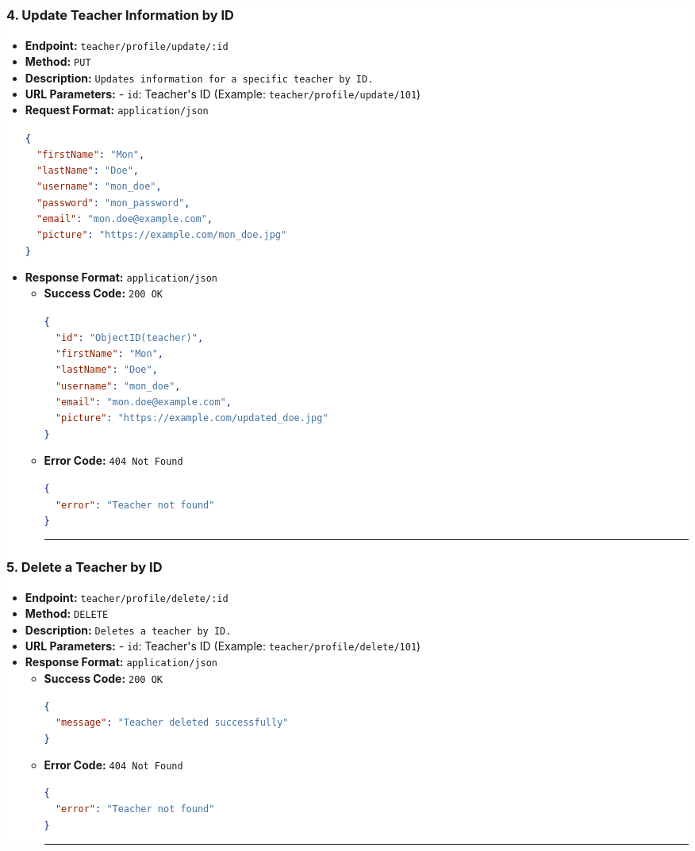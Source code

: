 ### 4. Update Teacher Information by ID

- **Endpoint:** `teacher/profile/update/:id`
- **Method:** `PUT`
- **Description:** `Updates information for a specific teacher by ID.`
- **URL Parameters:** - `id`: Teacher's ID (Example: `teacher/profile/update/101`)
- **Request Format:** `application/json`
  ```json
  {
    "firstName": "Mon",
    "lastName": "Doe",
    "username": "mon_doe",
    "password": "mon_password",
    "email": "mon.doe@example.com",
    "picture": "https://example.com/mon_doe.jpg"
  }
  ```
- **Response Format:** `application/json`
  - **Success Code:** `200 OK`
    ```json
    {
      "id": "ObjectID(teacher)",
      "firstName": "Mon",
      "lastName": "Doe",
      "username": "mon_doe",
      "email": "mon.doe@example.com",
      "picture": "https://example.com/updated_doe.jpg"
    }
    ```
  - **Error Code:** `404 Not Found`
    ```json
    {
      "error": "Teacher not found"
    }
    ```
    <hr>

### 5. Delete a Teacher by ID

- **Endpoint:** `teacher/profile/delete/:id`
- **Method:** `DELETE`
- **Description:** `Deletes a teacher by ID.`
- **URL Parameters:** - `id`: Teacher's ID (Example: `teacher/profile/delete/101`)
- **Response Format:** `application/json`
  - **Success Code:** `200 OK`
    ```json
    {
      "message": "Teacher deleted successfully"
    }
    ```
  - **Error Code:** `404 Not Found`
    ```json
    {
      "error": "Teacher not found"
    }
    ```
    <hr>
